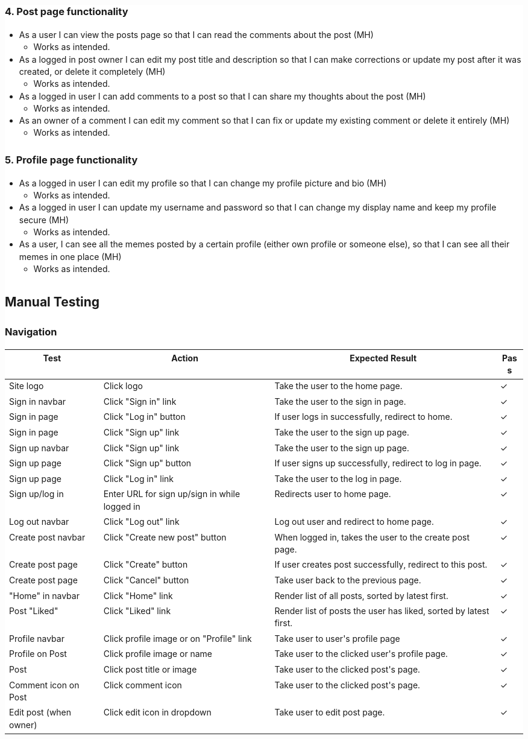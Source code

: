 ### 4. Post page functionality
- As a user I can view the posts page so that I can read the comments about the post (MH)
    - Works as intended.
- As a logged in post owner I can edit my post title and description so that I can make corrections or update my post after it was created, or delete it completely (MH)
    - Works as intended.
- As a logged in user I can add comments to a post so that I can share my thoughts about the post (MH)
    - Works as intended.
- As an owner of a comment I can edit my comment so that I can fix or update my existing comment or delete it entirely (MH)
    - Works as intended.

### 5. Profile page functionality
- As a logged in user I can edit my profile so that I can change my profile picture and bio (MH)
    - Works as intended.
- As a logged in user I can update my username and password so that I can change my display name and keep my profile secure (MH)
    - Works as intended.
- As a user, I can see all the memes posted by a certain profile (either own profile or someone else), so that I can see all their memes in one place (MH)
    - Works as intended.

## Manual Testing

### Navigation

| Test               | Action                                       | Expected Result                                                                                                                   | Pass |
| ------------------ | -------------------------------------------- | --------------------------------------------------------------------------------------------------------------------------------- | ---- |
| Site logo          | Click logo                                   | Take the user to the home page.                                                                                                   | ✓    |
| Sign in navbar      | Click "Sign in" link                          | Take the user to the sign in page.                                                                                                 | ✓    |
| Sign in page        | Click "Log in" button                        | If user logs in successfully, redirect to home.                                                                                                | ✓    |
| Sign in page        | Click "Sign up" link                         | Take the user to the sign up page.                                                                                                | ✓    |
| Sign up navbar     | Click "Sign up" link                         | Take the user to the sign up page.                                                                                                | ✓    |
| Sign up page       | Click "Sign up" button                       | If user signs up successfully, redirect to log in page.                                                                                        | ✓    |
| Sign up page       | Click "Log in" link                          | Take the user to the log in page.                                                                                                 | ✓    |
| Sign up/log in     | Enter URL for sign up/sign in while logged in | Redirects user to home page.                                                                                                      | ✓    |
| Log out navbar     | Click "Log out" link                         | Log out user and redirect to home page.                                                                                           | ✓    |
| Create post navbar | Click "Create new post" button                           | When logged in, takes the user to the create post page.                                                                           | ✓    |
| Create post page   | Click "Create" button                        | If user creates post successfully, redirect to this post.                                                                                      | ✓    |
| Create post page     | Click "Cancel" button                        | Take user back to the previous page.                                                                                                       | ✓    |
| "Home" in navbar | Click "Home" link                            | Render list of all posts, sorted by latest first.                                                                           | ✓    |
| Post "Liked"       | Click "Liked" link                           | Render list of posts the user has liked, sorted by latest first.                                                                                          | ✓    |
| Profile navbar     | Click profile image or on "Profile" link                  | Take user to user's profile page                                                                                                  | ✓    |
| Profile on Post  | Click profile image or name                  | Take user to the clicked user's profile page.                                                                                     | ✓    |
| Post  | Click post title or image             | Take user to the clicked post's page.                                                                                     | ✓    |
| Comment icon on Post | Click comment icon                | Take user to the clicked post's page.                                                                                     | ✓    |
| Edit post (when owner)          | Click edit icon in dropdown                  | Take user to edit post page.                                                                                                      | ✓    |